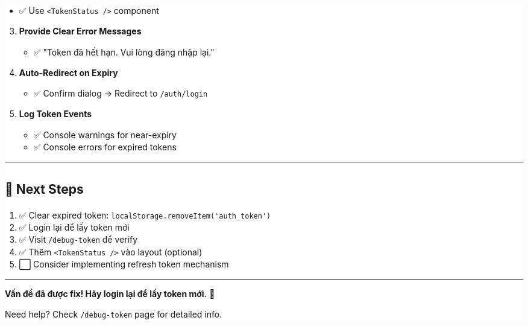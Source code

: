    - ✅ Use `<TokenStatus />` component

3. **Provide Clear Error Messages**

   - ✅ "Token đã hết hạn. Vui lòng đăng nhập lại."

4. **Auto-Redirect on Expiry**

   - ✅ Confirm dialog → Redirect to `/auth/login`

5. **Log Token Events**
   - ✅ Console warnings for near-expiry
   - ✅ Console errors for expired tokens

---

## 🎯 Next Steps

1. ✅ Clear expired token: `localStorage.removeItem('auth_token')`
2. ✅ Login lại để lấy token mới
3. ✅ Visit `/debug-token` để verify
4. ✅ Thêm `<TokenStatus />` vào layout (optional)
5. ⬜ Consider implementing refresh token mechanism

---

**Vấn đề đã được fix! Hãy login lại để lấy token mới.** 🎉

Need help? Check `/debug-token` page for detailed info.
